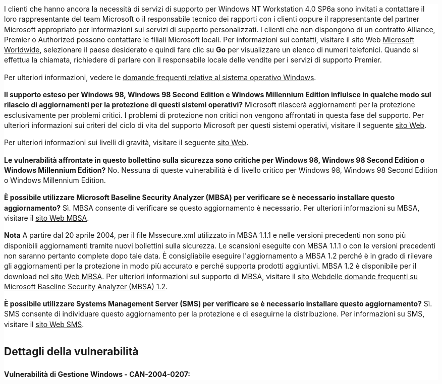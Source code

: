 I clienti che hanno ancora la necessità di servizi di supporto per Windows NT Workstation 4.0 SP6a sono invitati a contattare il loro rappresentante del team Microsoft o il responsabile tecnico dei rapporti con i clienti oppure il rappresentante del partner Microsoft appropriato per informazioni sui servizi di supporto personalizzati. I clienti che non dispongono di un contratto Alliance, Premier o Authorized possono contattare le filiali Microsoft locali. Per informazioni sui contatti, visitare il sito Web [Microsoft Worldwide](http://go.microsoft.com/fwlink/?linkid=33329), selezionare il paese desiderato e quindi fare clic su **Go** per visualizzare un elenco di numeri telefonici. Quando si effettua la chiamata, richiedere di parlare con il responsabile locale delle vendite per i servizi di supporto Premier.

Per ulteriori informazioni, vedere le [domande frequenti relative al sistema operativo Windows](http://go.microsoft.com/fwlink/?linkid=33330).

**Il supporto esteso per Windows 98, Windows 98 Second Edition e Windows Millennium Edition influisce in qualche modo sul rilascio di aggiornamenti per la protezione di questi sistemi operativi?**
Microsoft rilascerà aggiornamenti per la protezione esclusivamente per problemi critici. I problemi di protezione non critici non vengono affrontati in questa fase del supporto. Per ulteriori informazioni sui criteri del ciclo di vita del supporto Microsoft per questi sistemi operativi, visitare il seguente [sito Web](http://support.microsoft.com/default.aspx?pr=lifean1).

Per ulteriori informazioni sui livelli di gravità, visitare il seguente [sito Web](http://technet.microsoft.com/security/bulletin/rating).

**Le vulnerabilità affrontate in questo bollettino sulla sicurezza sono critiche per Windows 98, Windows 98 Second Edition o Windows Millennium Edition?**
No. Nessuna di queste vulnerabilità è di livello critico per Windows 98, Windows 98 Second Edition o Windows Millennium Edition.

**È possibile utilizzare Microsoft Baseline Security Analyzer (MBSA) per verificare se è necessario installare questo aggiornamento?**
Sì. MBSA consente di verificare se questo aggiornamento è necessario. Per ulteriori informazioni su MBSA, visitare il [sito Web MBSA](http://technet.microsoft.com/it-it/security/cc184924.aspx).

**Nota** A partire dal 20 aprile 2004, per il file Mssecure.xml utilizzato in MBSA 1.1.1 e nelle versioni precedenti non sono più disponibili aggiornamenti tramite nuovi bollettini sulla sicurezza. Le scansioni eseguite con MBSA 1.1.1 o con le versioni precedenti non saranno pertanto complete dopo tale data. È consigliabile eseguire l'aggiornamento a MBSA 1.2 perché è in grado di rilevare gli aggiornamenti per la protezione in modo più accurato e perché supporta prodotti aggiuntivi. MBSA 1.2 è disponibile per il download nel [sito Web MBSA](http://technet.microsoft.com/it-it/security/cc184924.aspx). Per ulteriori informazioni sul supporto di MBSA, visitare il [sito Web](http://www.microsoft.com/technet/security/tools/mbsaqa.mspx)[delle domande frequenti su Microsoft Baseline Security Analyzer (MBSA) 1.2](http://www.microsoft.com/technet/security/tools/mbsaqa.mspx)</a>.

**È possibile utilizzare Systems Management Server (SMS) per verificare se è necessario installare questo aggiornamento?**
Sì. SMS consente di individuare questo aggiornamento per la protezione e di eseguirne la distribuzione. Per informazioni su SMS, visitare il [sito Web SMS](http://www.microsoft.com/italy/server/smserver/default.mspx).

Dettagli della vulnerabilità
----------------------------

<span></span>
#### Vulnerabilità di Gestione Windows - CAN-2004-0207:
